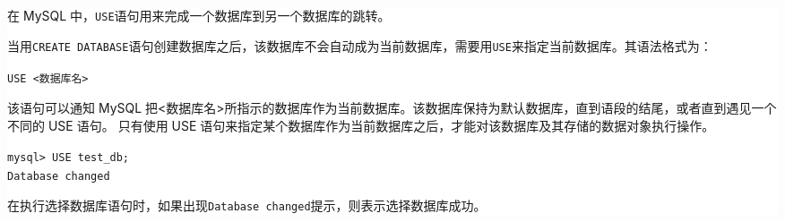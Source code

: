 在 MySQL 中，`USE`语句用来完成一个数据库到另一个数据库的跳转。

当用`CREATE DATABASE`语句创建数据库之后，该数据库不会自动成为当前数据库，需要用`USE`来指定当前数据库。其语法格式为：
```
USE <数据库名>
```
该语句可以通知 MySQL 把<数据库名>所指示的数据库作为当前数据库。该数据库保持为默认数据库，直到语段的结尾，或者直到遇见一个不同的 USE 语句。 只有使用 USE 语句来指定某个数据库作为当前数据库之后，才能对该数据库及其存储的数据对象执行操作。
```
mysql> USE test_db;
Database changed
```
在执行选择数据库语句时，如果出现`Database changed`提示，则表示选择数据库成功。
